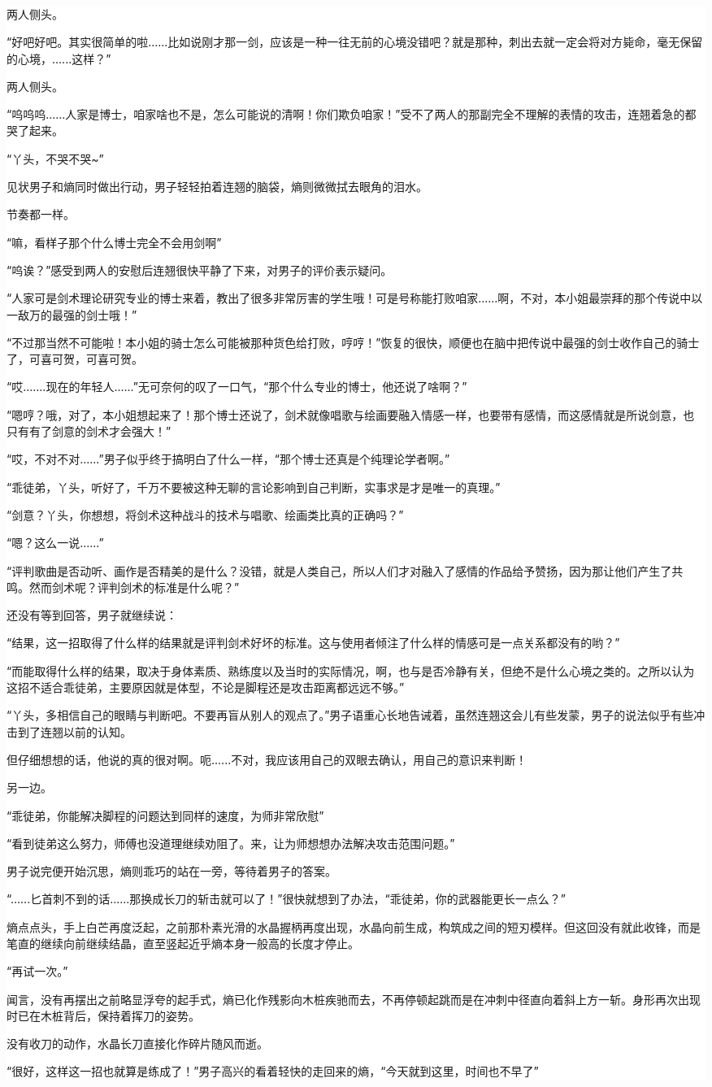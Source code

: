两人侧头。

“好吧好吧。其实很简单的啦......比如说刚才那一剑，应该是一种一往无前的心境没错吧？就是那种，刺出去就一定会将对方毙命，毫无保留的心境，......这样？”

两人侧头。

“呜呜呜......人家是博士，咱家啥也不是，怎么可能说的清啊！你们欺负咱家！”受不了两人的那副完全不理解的表情的攻击，连翘着急的都哭了起来。

“丫头，不哭不哭~”

见状男子和熵同时做出行动，男子轻轻拍着连翘的脑袋，熵则微微拭去眼角的泪水。

节奏都一样。

“嘛，看样子那个什么博士完全不会用剑啊”

“呜诶？”感受到两人的安慰后连翘很快平静了下来，对男子的评价表示疑问。

“人家可是剑术理论研究专业的博士来着，教出了很多非常厉害的学生哦！可是号称能打败咱家......啊，不对，本小姐最崇拜的那个传说中以一敌万的最强的剑士哦！”

“不过那当然不可能啦！本小姐的骑士怎么可能被那种货色给打败，哼哼！”恢复的很快，顺便也在脑中把传说中最强的剑士收作自己的骑士了，可喜可贺，可喜可贺。

“哎.......现在的年轻人......”无可奈何的叹了一口气，“那个什么专业的博士，他还说了啥啊？”

“嗯哼？哦，对了，本小姐想起来了！那个博士还说了，剑术就像唱歌与绘画要融入情感一样，也要带有感情，而这感情就是所说剑意，也只有有了剑意的剑术才会强大！”

“哎，不对不对......”男子似乎终于搞明白了什么一样，“那个博士还真是个纯理论学者啊。”

“乖徒弟，丫头，听好了，千万不要被这种无聊的言论影响到自己判断，实事求是才是唯一的真理。”

“剑意？丫头，你想想，将剑术这种战斗的技术与唱歌、绘画类比真的正确吗？”

“嗯？这么一说......”

“评判歌曲是否动听、画作是否精美的是什么？没错，就是人类自己，所以人们才对融入了感情的作品给予赞扬，因为那让他们产生了共鸣。然而剑术呢？评判剑术的标准是什么呢？”

还没有等到回答，男子就继续说：

“结果，这一招取得了什么样的结果就是评判剑术好坏的标准。这与使用者倾注了什么样的情感可是一点关系都没有的哟？”

“而能取得什么样的结果，取决于身体素质、熟练度以及当时的实际情况，啊，也与是否冷静有关，但绝不是什么心境之类的。之所以认为这招不适合乖徒弟，主要原因就是体型，不论是脚程还是攻击距离都远远不够。”

“丫头，多相信自己的眼睛与判断吧。不要再盲从别人的观点了。”男子语重心长地告诫着，虽然连翘这会儿有些发蒙，男子的说法似乎有些冲击到了连翘以前的认知。

但仔细想想的话，他说的真的很对啊。呃......不对，我应该用自己的双眼去确认，用自己的意识来判断！

另一边。

“乖徒弟，你能解决脚程的问题达到同样的速度，为师非常欣慰”

“看到徒弟这么努力，师傅也没道理继续劝阻了。来，让为师想想办法解决攻击范围问题。”

男子说完便开始沉思，熵则乖巧的站在一旁，等待着男子的答案。

“......匕首刺不到的话......那换成长刀的斩击就可以了！”很快就想到了办法，“乖徒弟，你的武器能更长一点么？”

熵点点头，手上白芒再度泛起，之前那朴素光滑的水晶握柄再度出现，水晶向前生成，构筑成之间的短刃模样。但这回没有就此收锋，而是笔直的继续向前继续结晶，直至竖起近乎熵本身一般高的长度才停止。

“再试一次。”

闻言，没有再摆出之前略显浮夸的起手式，熵已化作残影向木桩疾驰而去，不再停顿起跳而是在冲刺中径直向着斜上方一斩。身形再次出现时已在木桩背后，保持着挥刀的姿势。

没有收刀的动作，水晶长刀直接化作碎片随风而逝。

“很好，这样这一招也就算是练成了！”男子高兴的看着轻快的走回来的熵，“今天就到这里，时间也不早了”
